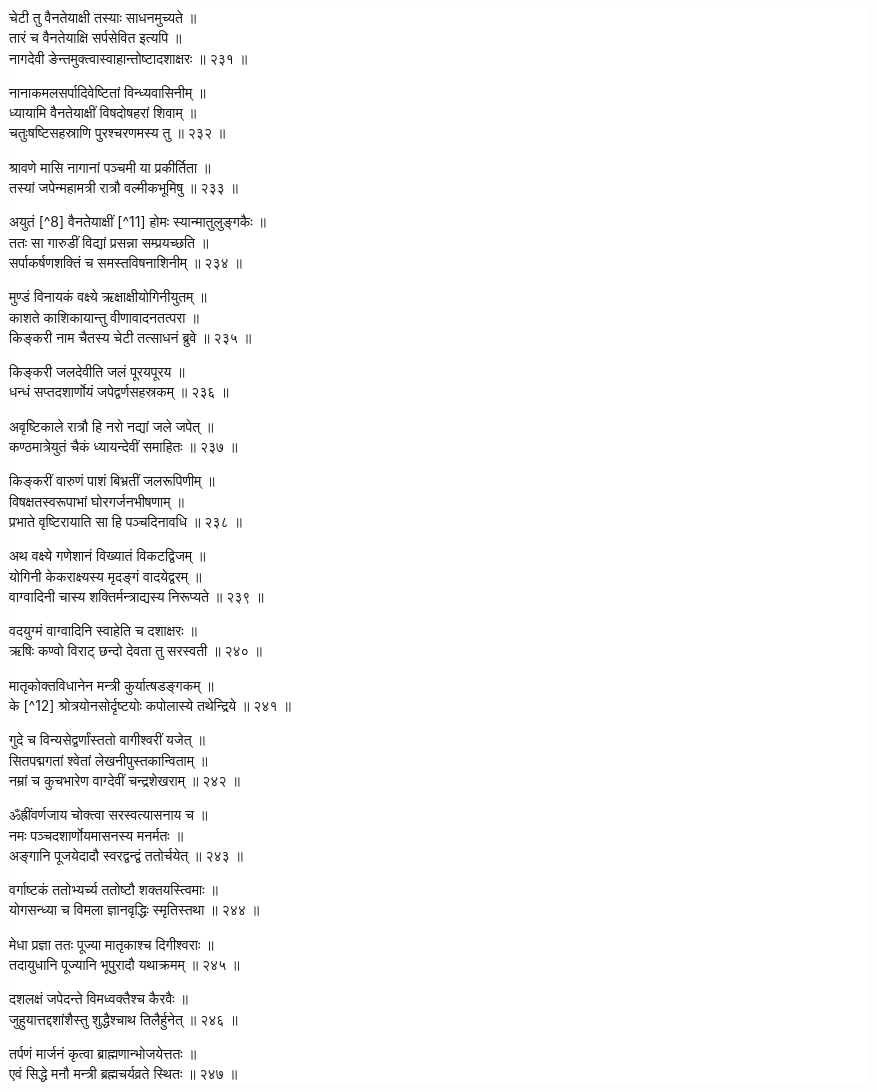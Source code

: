 चेटी तु वैनतेयाक्षी तस्याः साधनमुच्यते ॥  
तारं च वैनतेयाक्षि सर्पसेवित इत्यपि ॥  
नागदेवी ङेन्तमुक्त्वास्वाहान्तोष्टादशाक्षरः ॥ २३१ ॥   
    
नानाकमलसर्पादिवेष्टितां विन्ध्यवासिनीम् ॥  
ध्यायामि वैनतेयाक्षीं विषदोषहरां शिवाम् ॥  
चतुःषष्टिसहस्राणि पुरश्चरणमस्य तु ॥ २३२ ॥   
    
श्रावणे मासि नागानां पञ्चमी या प्रकीर्तिता ॥  
तस्यां जपेन्महामत्री रात्रौ वल्मीकभूमिषु ॥ २३३ ॥   
    
अयुतं [^8] वैनतेयाक्षीं [^11] होमः स्यान्मातुलुङ्गकैः ॥  
ततः सा गारुडीं विद्यां प्रसन्ना सम्प्रयच्छति ॥  
सर्पाकर्षणशक्तिं च समस्तविषनाशिनीम् ॥ २३४ ॥   
    
मुण्डं विनायकं वक्ष्ये ऋक्षाक्षीयोगिनीयुतम् ॥  
काशते काशिकायान्तु वीणावादनतत्परा ॥  
किङ्करी नाम चैतस्य चेटी तत्साधनं ब्रुवे ॥ २३५ ॥   
    
किङ्करी जलदेवीति जलं पूरयपूरय ॥  
धन्धं सप्तदशार्णोयं जपेद्वर्णसहस्रकम् ॥ २३६ ॥   
    
अवृष्टिकाले रात्रौ हि नरो नद्यां जले जपेत् ॥  
कण्ठमात्रेयुतं चैकं ध्यायन्देवीं समाहितः ॥ २३७ ॥   
    
किङ्करीं वारुणं पाशं बिभ्रतीं जलरूपिणीम् ॥  
विषक्षतस्वरूपाभां घोरगर्जनभीषणाम् ॥  
प्रभाते वृष्टिरायाति सा हि पञ्चदिनावधि ॥ २३८ ॥   
    
अथ वक्ष्ये गणेशानं विख्यातं विकटद्विजम् ॥  
योगिनी केकराक्ष्यस्य मृदङ्गं वादयेद्वरम् ॥  
वाग्वादिनी चास्य शक्तिर्मन्त्राद्यस्य निरूप्यते ॥ २३९ ॥   
    
वदयुग्मं वाग्वादिनि स्वाहेति च दशाक्षरः ॥  
ऋषिः कण्वो विराट् छन्दो देवता तु सरस्वती ॥ २४० ॥   
    
मातृकोक्तविधानेन मन्त्री कुर्यात्षडङ्गकम् ॥  
के [^12] श्रोत्रयोनसोर्दृष्टयोः कपोलास्ये तथेन्द्रिये ॥ २४१ ॥   
    
गुदे च विन्यसेद्वर्णांस्ततो वागीश्वरीं यजेत् ॥  
सितपद्मगतां श्वेतां लेखनीपुस्तकान्विताम् ॥  
नम्रां च कुचभारेण वाग्देवीं चन्द्रशेखराम् ॥ २४२ ॥   
    
ॐह्रींवर्णजाय चोक्त्वा सरस्वत्यासनाय च ॥  
नमः पञ्चदशार्णोयमासनस्य मनर्मतः ॥  
अङ्गानि पूजयेदादौ स्वरद्वन्द्वं ततोर्चयेत् ॥ २४३ ॥   
    
वर्गाष्टकं ततोभ्यर्च्य ततोष्टौ शक्तयस्त्विमाः ॥  
योगसन्ध्या च विमला ज्ञानवृद्धिः स्मृतिस्तथा ॥ २४४ ॥   
    
मेधा प्रज्ञा ततः पूज्या मातृकाश्च दिगीश्वराः ॥  
तदायुधानि पूज्यानि भूपुरादौ यथाक्रमम् ॥ २४५ ॥   
    
दशलक्षं जपेदन्ते विमध्वक्तैश्च कैरवैः ॥  
जुहुयात्तद्दशांशैस्तु शुद्धैश्चाथ तिलैर्हुनेत् ॥ २४६ ॥   
    
तर्पणं मार्जनं कृत्वा ब्राह्मणान्भोजयेत्ततः ॥  
एवं सिद्धे मनौ मन्त्री ब्रह्मचर्यव्रते स्थितः ॥ २४७ ॥   
    
